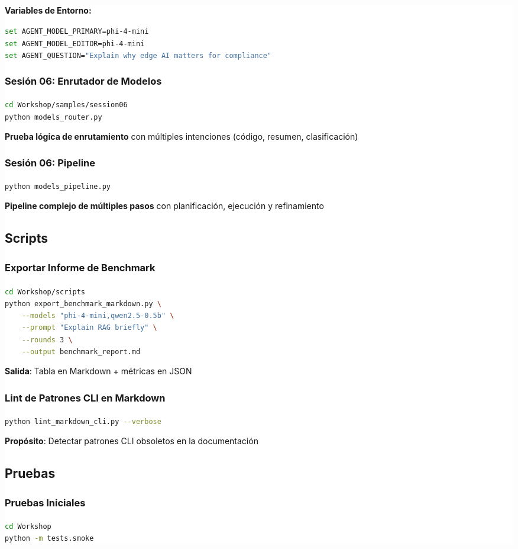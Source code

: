 **Variables de Entorno:**  
```bash
set AGENT_MODEL_PRIMARY=phi-4-mini
set AGENT_MODEL_EDITOR=phi-4-mini
set AGENT_QUESTION="Explain why edge AI matters for compliance"
```

### Sesión 06: Enrutador de Modelos

```bash
cd Workshop/samples/session06
python models_router.py
```

**Prueba lógica de enrutamiento** con múltiples intenciones (código, resumen, clasificación)

### Sesión 06: Pipeline

```bash
python models_pipeline.py
```

**Pipeline complejo de múltiples pasos** con planificación, ejecución y refinamiento

## Scripts

### Exportar Informe de Benchmark

```bash
cd Workshop/scripts
python export_benchmark_markdown.py \
    --models "phi-4-mini,qwen2.5-0.5b" \
    --prompt "Explain RAG briefly" \
    --rounds 3 \
    --output benchmark_report.md
```

**Salida**: Tabla en Markdown + métricas en JSON

### Lint de Patrones CLI en Markdown

```bash
python lint_markdown_cli.py --verbose
```

**Propósito**: Detectar patrones CLI obsoletos en la documentación

## Pruebas

### Pruebas Iniciales

```bash
cd Workshop
python -m tests.smoke
```
